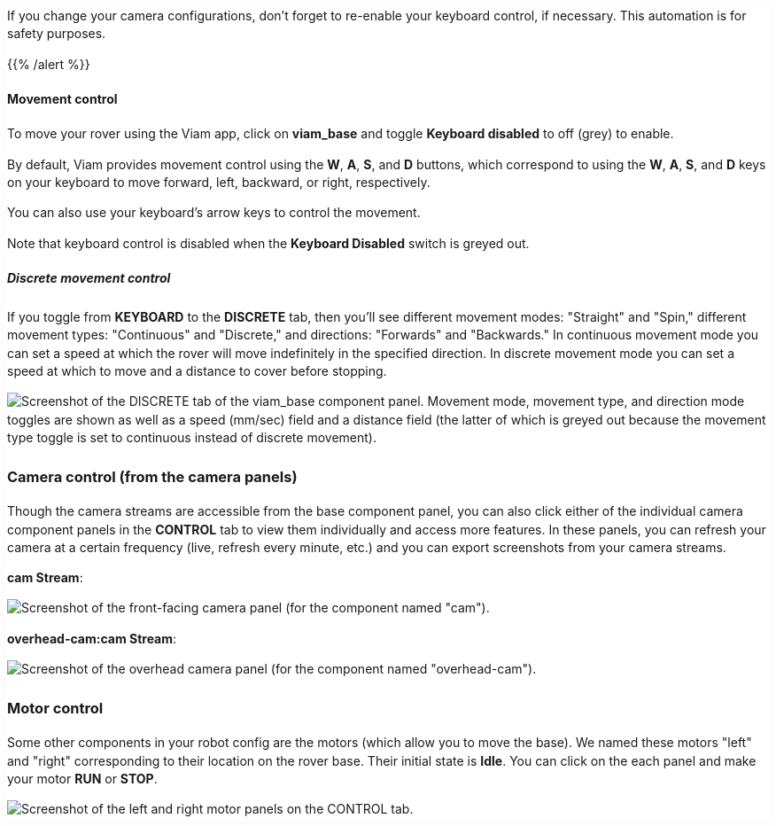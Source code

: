 If you change your camera configurations, don’t forget to re-enable your keyboard control, if necessary.
This automation is for safety purposes.

{{% /alert %}}

#### Movement control

To move your rover using the Viam app, click on **viam_base** and toggle **Keyboard disabled** to off (grey) to enable.

By default, Viam provides movement control using the **W**, **A**, **S**, and **D** buttons, which correspond to using the **W**, **A**, **S**, and **D** keys on your keyboard to move forward, left, backward, or right, respectively.

You can also use your keyboard’s arrow keys to control the movement.

Note that keyboard control is disabled when the **Keyboard Disabled** switch is greyed out.

##### Discrete movement control

If you toggle from **KEYBOARD** to the **DISCRETE** tab, then you’ll see different movement modes: "Straight" and "Spin," different movement types: "Continuous" and "Discrete," and directions: "Forwards" and "Backwards."
In continuous movement mode you can set a speed at which the rover will move indefinitely in the specified direction.
In discrete movement mode you can set a speed at which to move and a distance to cover before stopping.

![Screenshot of the DISCRETE tab of the viam_base component panel. Movement mode, movement type, and direction mode toggles are shown as well as a speed (mm/sec) field and a distance field (the latter of which is greyed out because the movement type toggle is set to continuous instead of discrete movement).](../img/try-viam/discrete.png)

### Camera control (from the camera panels)

Though the camera streams are accessible from the base component panel, you can also click either of the individual camera component panels in the **CONTROL** tab to view them individually and access more features.
In these panels, you can refresh your camera at a certain frequency (live, refresh every minute, etc.) and you can export screenshots from your camera streams.

**cam Stream**:

![Screenshot of the front-facing camera panel (for the component named "cam").](../img/try-viam/cam-panel.png)

**overhead-cam:cam Stream**:

![Screenshot of the overhead camera panel (for the component named "overhead-cam").](../img/try-viam/overhead-cam-panel.png)

### Motor control

Some other components in your robot config are the motors (which allow you to move the base).
We named these motors "left" and "right" corresponding to their location on the rover base.
Their initial state is **Idle**.
You can click on the each panel and make your motor **RUN** or **STOP**.

![Screenshot of the left and right motor panels on the CONTROL tab.](../img/try-viam/left-right-panels.png)
